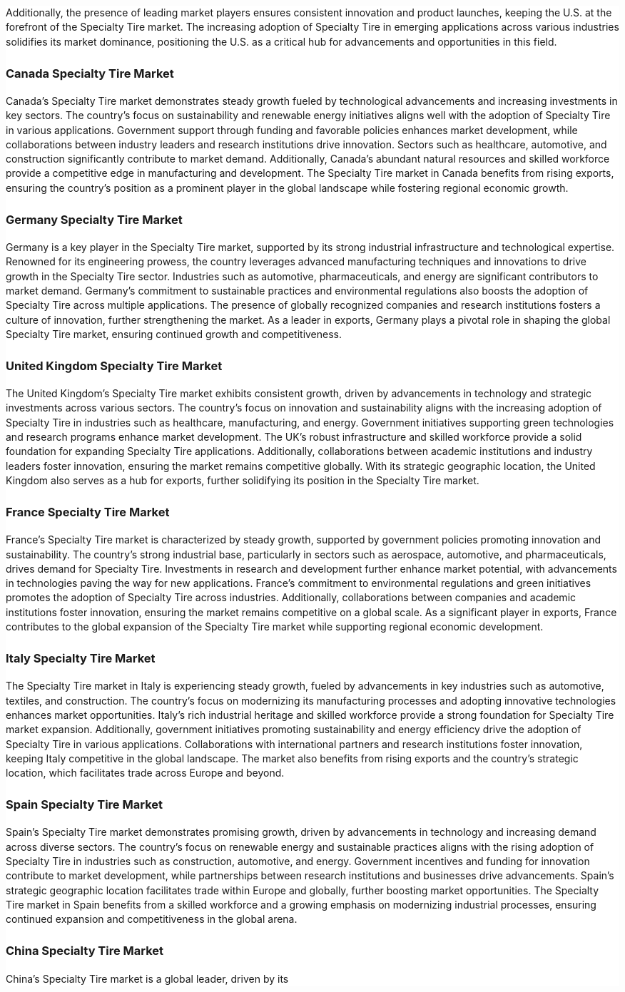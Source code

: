 Additionally, the presence of leading market players ensures consistent innovation and product launches, keeping the U.S. at the forefront of the Specialty Tire market. The increasing adoption of Specialty Tire in emerging applications across various industries solidifies its market dominance, positioning the U.S. as a critical hub for advancements and opportunities in this field.</p><h3>Canada Specialty Tire Market</h3><p>Canada&rsquo;s Specialty Tire market demonstrates steady growth fueled by technological advancements and increasing investments in key sectors. The country&rsquo;s focus on sustainability and renewable energy initiatives aligns well with the adoption of Specialty Tire in various applications. Government support through funding and favorable policies enhances market development, while collaborations between industry leaders and research institutions drive innovation. Sectors such as healthcare, automotive, and construction significantly contribute to market demand. Additionally, Canada&rsquo;s abundant natural resources and skilled workforce provide a competitive edge in manufacturing and development. The Specialty Tire market in Canada benefits from rising exports, ensuring the country&rsquo;s position as a prominent player in the global landscape while fostering regional economic growth.</p><h3>Germany Specialty Tire Market</h3><p>Germany is a key player in the Specialty Tire market, supported by its strong industrial infrastructure and technological expertise. Renowned for its engineering prowess, the country leverages advanced manufacturing techniques and innovations to drive growth in the Specialty Tire sector. Industries such as automotive, pharmaceuticals, and energy are significant contributors to market demand. Germany&rsquo;s commitment to sustainable practices and environmental regulations also boosts the adoption of Specialty Tire across multiple applications. The presence of globally recognized companies and research institutions fosters a culture of innovation, further strengthening the market. As a leader in exports, Germany plays a pivotal role in shaping the global Specialty Tire market, ensuring continued growth and competitiveness.</p><h3>United Kingdom Specialty Tire Market</h3><p>The United Kingdom&rsquo;s Specialty Tire market exhibits consistent growth, driven by advancements in technology and strategic investments across various sectors. The country&rsquo;s focus on innovation and sustainability aligns with the increasing adoption of Specialty Tire in industries such as healthcare, manufacturing, and energy. Government initiatives supporting green technologies and research programs enhance market development. The UK&rsquo;s robust infrastructure and skilled workforce provide a solid foundation for expanding Specialty Tire applications. Additionally, collaborations between academic institutions and industry leaders foster innovation, ensuring the market remains competitive globally. With its strategic geographic location, the United Kingdom also serves as a hub for exports, further solidifying its position in the Specialty Tire market.</p><h3>France Specialty Tire Market</h3><p>France&rsquo;s Specialty Tire market is characterized by steady growth, supported by government policies promoting innovation and sustainability. The country&rsquo;s strong industrial base, particularly in sectors such as aerospace, automotive, and pharmaceuticals, drives demand for Specialty Tire. Investments in research and development further enhance market potential, with advancements in technologies paving the way for new applications. France&rsquo;s commitment to environmental regulations and green initiatives promotes the adoption of Specialty Tire across industries. Additionally, collaborations between companies and academic institutions foster innovation, ensuring the market remains competitive on a global scale. As a significant player in exports, France contributes to the global expansion of the Specialty Tire market while supporting regional economic development.</p><h3>Italy Specialty Tire Market</h3><p>The Specialty Tire market in Italy is experiencing steady growth, fueled by advancements in key industries such as automotive, textiles, and construction. The country&rsquo;s focus on modernizing its manufacturing processes and adopting innovative technologies enhances market opportunities. Italy&rsquo;s rich industrial heritage and skilled workforce provide a strong foundation for Specialty Tire market expansion. Additionally, government initiatives promoting sustainability and energy efficiency drive the adoption of Specialty Tire in various applications. Collaborations with international partners and research institutions foster innovation, keeping Italy competitive in the global landscape. The market also benefits from rising exports and the country&rsquo;s strategic location, which facilitates trade across Europe and beyond.</p><h3>Spain Specialty Tire Market</h3><p>Spain&rsquo;s Specialty Tire market demonstrates promising growth, driven by advancements in technology and increasing demand across diverse sectors. The country&rsquo;s focus on renewable energy and sustainable practices aligns with the rising adoption of Specialty Tire in industries such as construction, automotive, and energy. Government incentives and funding for innovation contribute to market development, while partnerships between research institutions and businesses drive advancements. Spain&rsquo;s strategic geographic location facilitates trade within Europe and globally, further boosting market opportunities. The Specialty Tire market in Spain benefits from a skilled workforce and a growing emphasis on modernizing industrial processes, ensuring continued expansion and competitiveness in the global arena.</p><h3>China Specialty Tire Market</h3><p>China&rsquo;s Specialty Tire market is a global leader, driven by its